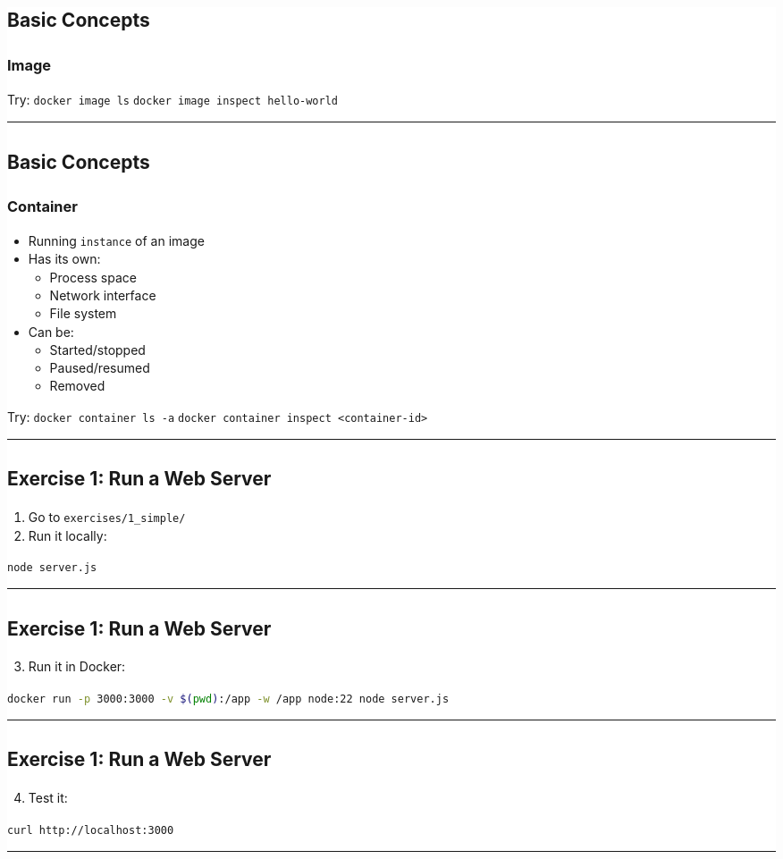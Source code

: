 
## Basic Concepts
### Image

Try:
`docker image ls`
`docker image inspect hello-world`

---

## Basic Concepts
### Container

- Running `instance` of an image
- Has its own:
  * Process space
  * Network interface
  * File system
- Can be:
  * Started/stopped
  * Paused/resumed
  * Removed

Try:
`docker container ls -a`
`docker container inspect <container-id>`

---

## Exercise 1: Run a Web Server

1. Go to `exercises/1_simple/`
2. Run it locally:
```bash
node server.js
```

---

## Exercise 1: Run a Web Server

3. Run it in Docker:
```bash
docker run -p 3000:3000 -v $(pwd):/app -w /app node:22 node server.js
```

---

## Exercise 1: Run a Web Server

4. Test it:
```bash
curl http://localhost:3000
```

---